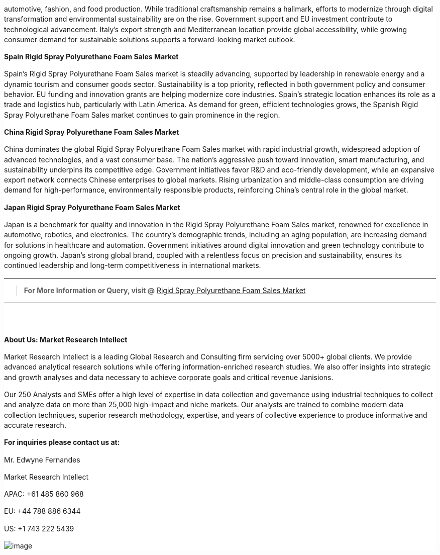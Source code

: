 automotive, fashion, and food production. While traditional craftsmanship remains a hallmark, efforts to modernize through digital transformation and environmental sustainability are on the rise. Government support and EU investment contribute to technological advancement. Italy&rsquo;s export strength and Mediterranean location provide global accessibility, while growing consumer demand for sustainable solutions supports a forward-looking market outlook.</p><p class="" data-start="4424" data-end="4975"><strong data-start="4424" data-end="4445">Spain Rigid Spray Polyurethane Foam Sales Market</strong></p><p class="" data-start="4424" data-end="4975">Spain&rsquo;s Rigid Spray Polyurethane Foam Sales market is steadily advancing, supported by leadership in renewable energy and a dynamic tourism and consumer goods sector. Sustainability is a top priority, reflected in both government policy and consumer behavior. EU funding and innovation grants are helping modernize core industries. Spain&rsquo;s strategic location enhances its role as a trade and logistics hub, particularly with Latin America. As demand for green, efficient technologies grows, the Spanish Rigid Spray Polyurethane Foam Sales market continues to gain prominence in the region.</p><p class="" data-start="4977" data-end="5589"><strong data-start="4977" data-end="4998">China Rigid Spray Polyurethane Foam Sales Market</strong></p><p class="" data-start="4977" data-end="5589">China dominates the global Rigid Spray Polyurethane Foam Sales market with rapid industrial growth, widespread adoption of advanced technologies, and a vast consumer base. The nation&rsquo;s aggressive push toward innovation, smart manufacturing, and sustainability underpins its competitive edge. Government initiatives favor R&amp;D and eco-friendly development, while an expansive export network connects Chinese enterprises to global markets. Rising urbanization and middle-class consumption are driving demand for high-performance, environmentally responsible products, reinforcing China&rsquo;s central role in the global market.</p><p class="" data-start="5591" data-end="6162"><strong data-start="5591" data-end="5612">Japan Rigid Spray Polyurethane Foam Sales Market</strong></p><p class="" data-start="5591" data-end="6162">Japan is a benchmark for quality and innovation in the Rigid Spray Polyurethane Foam Sales market, renowned for excellence in automotive, robotics, and electronics. The country&rsquo;s demographic trends, including an aging population, are increasing demand for solutions in healthcare and automation. Government initiatives around digital innovation and green technology contribute to ongoing growth. Japan&rsquo;s strong global brand, coupled with a relentless focus on precision and sustainability, ensures its continued leadership and long-term competitiveness in international markets.</p><hr /><blockquote><p><span class="font-[700]"><strong>For More Information or Query, visit&nbsp;@</strong>&nbsp;</span><span class="font-[700]"><a href="https://www.marketresearchintellect.com/product/global-rigid-spray-polyurethane-foam-sales-market/?utm_source=Linkedin&utm_medium=019" target="_blank" data-tracking-control-name="article-ssr-frontend-pulse_little-text-block" data-tracking-will-navigate="" data-test-link="">Rigid Spray Polyurethane Foam Sales Market</a></span></p></blockquote><hr /><h3>&nbsp;</h3><p><strong><span class="font-[700]">About Us: Market Research Intellect</span></strong></p><p><span class="">Market Research Intellect is a leading Global Research and Consulting firm servicing over 5000+ global clients. We provide advanced analytical research solutions while offering information-enriched research studies.&nbsp;</span>We also offer insights into strategic and growth analyses and data necessary to achieve corporate goals and critical revenue Janisions.</p><p><span class="">Our 250 Analysts and SMEs offer a high level of expertise in data collection and governance using industrial techniques to collect and analyze data on more than 25,000 high-impact and niche markets. Our analysts are trained to combine modern data collection techniques, superior research methodology, expertise, and years of collective experience to produce informative and accurate research.</span></p><p><strong>For inquiries please contact us at:</strong></p><p>Mr. Edwyne Fernandes</p><p>Market Research Intellect</p><p>APAC: +61 485 860 968</p><p>EU: +44 788 886 6344</p><p>US: +1 743 222 5439</p>
![image](https://github.com/user-attachments/assets/336bcb75-77ac-4a24-a775-033543b1f7bc)

